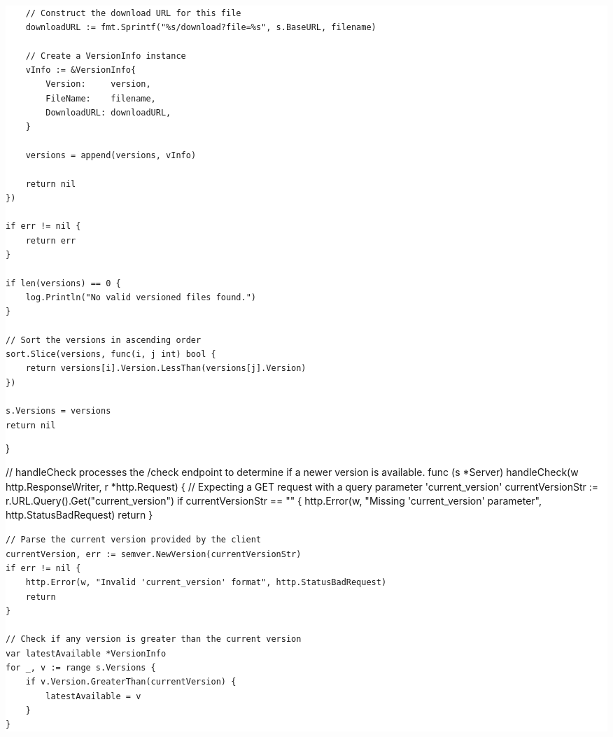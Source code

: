         // Construct the download URL for this file
        downloadURL := fmt.Sprintf("%s/download?file=%s", s.BaseURL, filename)

        // Create a VersionInfo instance
        vInfo := &VersionInfo{
            Version:     version,
            FileName:    filename,
            DownloadURL: downloadURL,
        }

        versions = append(versions, vInfo)

        return nil
    })

    if err != nil {
        return err
    }

    if len(versions) == 0 {
        log.Println("No valid versioned files found.")
    }

    // Sort the versions in ascending order
    sort.Slice(versions, func(i, j int) bool {
        return versions[i].Version.LessThan(versions[j].Version)
    })

    s.Versions = versions
    return nil
}

// handleCheck processes the /check endpoint to determine if a newer version is available.
func (s *Server) handleCheck(w http.ResponseWriter, r *http.Request) {
    // Expecting a GET request with a query parameter 'current_version'
    currentVersionStr := r.URL.Query().Get("current_version")
    if currentVersionStr == "" {
        http.Error(w, "Missing 'current_version' parameter", http.StatusBadRequest)
        return
    }

    // Parse the current version provided by the client
    currentVersion, err := semver.NewVersion(currentVersionStr)
    if err != nil {
        http.Error(w, "Invalid 'current_version' format", http.StatusBadRequest)
        return
    }

    // Check if any version is greater than the current version
    var latestAvailable *VersionInfo
    for _, v := range s.Versions {
        if v.Version.GreaterThan(currentVersion) {
            latestAvailable = v
        }
    }
